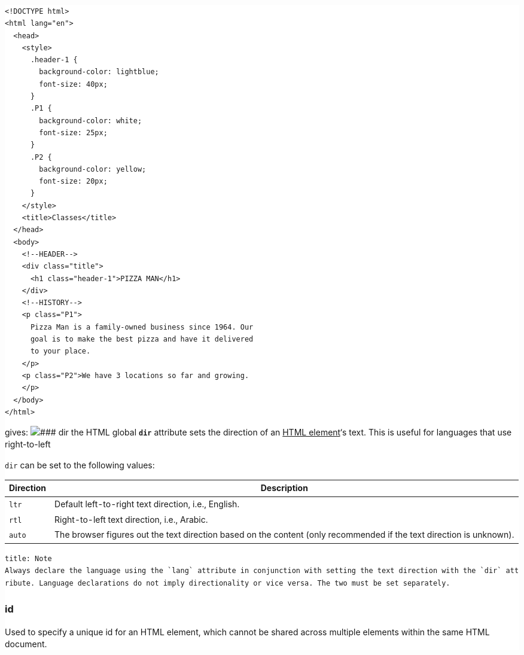 
```
<!DOCTYPE html>
<html lang="en">
  <head>
    <style>
      .header-1 {
        background-color: lightblue;
        font-size: 40px;
      }
      .P1 {
        background-color: white;
        font-size: 25px;
      }
      .P2 {
        background-color: yellow;
        font-size: 20px;
      }
    </style>
    <title>Classes</title>
  </head>
  <body>
    <!--HEADER-->
    <div class="title">
      <h1 class="header-1">PIZZA MAN</h1>
    </div>
    <!--HISTORY-->
    <p class="P1">
      Pizza Man is a family-owned business since 1964. Our 
      goal is to make the best pizza and have it delivered 
      to your place.
    </p>
    <p class="P2">We have 3 locations so far and growing. 
    </p>
  </body>
</html>
```
gives:
![](https://i.imgur.com/ufEfMqF.png)### dir
the HTML global **`dir`** attribute sets the direction of an [HTML element](https://www.codecademy.com/resources/docs/html/elements)‘s text. This is useful for languages that use right-to-left 

`dir` can be set to the following values:

| Direction | Description                                                                                                          |
| --------- | -------------------------------------------------------------------------------------------------------------------- |
| `ltr`     | Default left-to-right text direction, i.e., English.                                                                 |
| `rtl`     | Right-to-left text direction, i.e., Arabic.                                                                          |
| `auto`    | The browser figures out the text direction based on the content (only recommended if the text direction is unknown). |
```ad-attention
title: Note
Always declare the language using the `lang` attribute in conjunction with setting the text direction with the `dir` attribute. Language declarations do not imply directionality or vice versa. The two must be set separately.
```
### id
Used to specify a unique id for an HTML element, which cannot be shared across multiple elements within the same HTML document.
